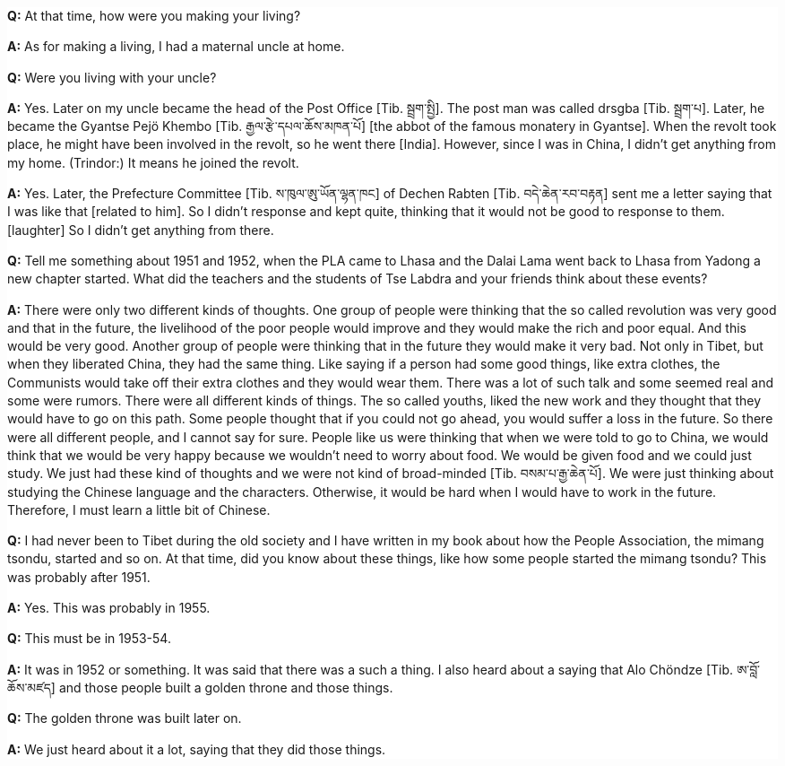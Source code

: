 **Q:**  At that time, how were you making your living?   

**A:**  As for making a living, I had a maternal uncle at home.   

**Q:**  Were you living with your uncle?   

**A:**  Yes. Later on my uncle became the head of the Post Office [Tib. སྦྲག་སྤྱི]. The post man was called drsgba [Tib. སྦྲག་པ]. Later, he became the Gyantse Pejö Khembo [Tib. རྒྱལ་རྩེ་དཔལ་ཆོས་མཁན་པོ] [the abbot of the famous monatery in Gyantse]. When the revolt took place, he might have been involved in the revolt, so he went there [India]. However, since I was in China, I didn’t get anything from my home. (Trindor:) It means he joined the revolt.   

**A:**  Yes. Later, the Prefecture Committee [Tib. ས་ཁུལ་ཨུ་ཡོན་ལྷན་ཁང] of Dechen Rabten [Tib. བདེ་ཆེན་རབ་བརྟན] sent me a letter saying that I was like that [related to him]. So I didn’t response and kept quite, thinking that it would not be good to response to them. [laughter] So I didn’t get anything from there.   

**Q:**  Tell me something about 1951 and 1952, when the <span class="tooltip" data-text="[tib. བཅིངས་འགྲོལ་དམག་མི] People&#x27;s Liberation Army.">PLA</span> came to Lhasa and the Dalai Lama went back to Lhasa from <span class="tooltip" data-text="[ch. 亚东] The Chinese name for the Tibetan town called Tromo that is located on the Sikkim border.">Yadong</span> a new chapter started. What did the teachers and the students of <span class="tooltip" data-text="[tib. རྩེ] The Potala Palace.">Tse</span> Labdra and your friends think about these events?   

**A:**  There were only two different kinds of thoughts. One group of people were thinking that the so called revolution was very good and that in the future, the livelihood of the poor people would improve and they would make the rich and poor equal. And this would be very good. Another group of people were thinking that in the future they would make it very bad. Not only in Tibet, but when they liberated China, they had the same thing. Like saying if a person had some good things, like extra clothes, the Communists would take off their extra clothes and they would wear them. There was a lot of such talk and some seemed real and some were rumors. There were all different kinds of things. The so called youths, liked the new work and they thought that they would have to go on this path. Some people thought that if you could not go ahead, you would suffer a loss in the future. So there were all different people, and I cannot say for sure. People like us were thinking that when we were told to go to China, we would think that we would be very happy because we wouldn’t need to worry about food. We would be given food and we could just study. We just had these kind of thoughts and we were not kind of broad-minded [Tib. བསམ་པ་རྒྱ་ཆེན་པོ]. We were just thinking about studying the Chinese language and the characters. Otherwise, it would be hard when I would have to work in the future. Therefore, I must learn a little bit of Chinese.   

**Q:**  I had never been to Tibet during the old society and I have written in my book about how the People Association, the <span class="tooltip" data-text="[tib. མི་དམངས་ཚོགས་འདུ] People&#x27;s Association.">mimang tsondu</span>, started and so on. At that time, did you know about these things, like how some people started the mimang tsondu? This was probably after 1951.   

**A:**  Yes. This was probably in 1955.   

**Q:**  This must be in 1953-54.   

**A:**  It was in 1952 or something. It was said that there was a such a thing. I also heard about a saying that Alo Chöndze [Tib. ཨ་བློ་ཆོས་མཛད] and those people built a golden throne and those things.  

**Q:**  The golden throne was built later on.   

**A:**  We just heard about it a lot, saying that they did those things.  
